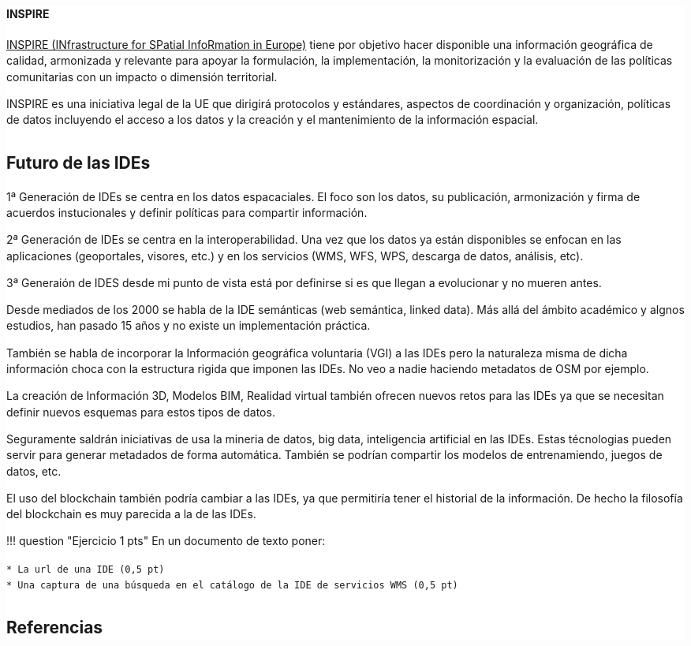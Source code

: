 #### INSPIRE

[INSPIRE (INfrastructure for SPatial InfoRmation in Europe)](https://inspire.ec.europa.eu/) tiene por objetivo hacer disponible una información geográfica de calidad, armonizada y relevante para apoyar la formulación, la implementación, la monitorización y la evaluación de las políticas comunitarias con un impacto o dimensión territorial.

INSPIRE es una iniciativa legal de la UE que dirigirá protocolos y estándares, aspectos de coordinación y organización, políticas de datos incluyendo el acceso a los datos y la creación y el mantenimiento de la información espacial.

## Futuro de las IDEs

1ª Generación de IDEs se centra en los datos espacaciales. El foco son los datos, su publicación, armonización y firma de acuerdos instucionales y definir políticas para compartir información.

2ª Generación de IDEs se centra en la interoperabilidad. Una vez que los datos ya están disponibles se enfocan en las aplicaciones (geoportales, visores, etc.) y en los servicios (WMS, WFS, WPS, descarga de datos, análisis, etc).

3ª Generaión de IDES desde mi punto de vista está por definirse si es que llegan a evolucionar y no mueren antes.

Desde mediados de los 2000 se habla de la IDE semánticas (web semántica, linked data). Más allá del ámbito académico y algnos estudios, han pasado 15 años y no existe un implementación práctica.

También se habla de incorporar la Información geográfica voluntaria (VGI) a las IDEs pero la naturaleza misma de dicha información choca con la estructura rigida que imponen las IDEs. No veo a nadie haciendo metadatos de OSM por ejemplo.

La creación de Información 3D, Modelos BIM, Realidad virtual también ofrecen nuevos retos para las IDEs ya que se necesitan definir nuevos esquemas para estos tipos de datos.

Seguramente saldrán iniciativas de usa la mineria de datos, big data, inteligencia artificial en las IDEs. Estas técnologias pueden servir para generar metadados de forma automática. También se podrían compartir los modelos de entrenamiendo, juegos de datos, etc.

El uso del blockchain también podría cambiar a las IDEs, ya que permitiría tener el historial de la información. De hecho la filosofía del blockchain es muy parecida a la de las IDEs.  

!!! question "Ejercicio 1 pts"
    En un documento de texto poner:

    * La url de una IDE (0,5 pt)
    * Una captura de una búsqueda en el catálogo de la IDE de servicios WMS (0,5 pt)
 

## Referencias
[^1]: https://github.com/volaya/libro-sig/releases/download/v2.0/Libro_SIG.pdf
[^2]: https://www.miteco.gob.es/es/cartografia-y-sig/ide/presentacion/que-es-ide.aspx
[^3]: https://www.ign.es/resources/acercaDe/libDigPub/Libro-IDE-2020.pdf
